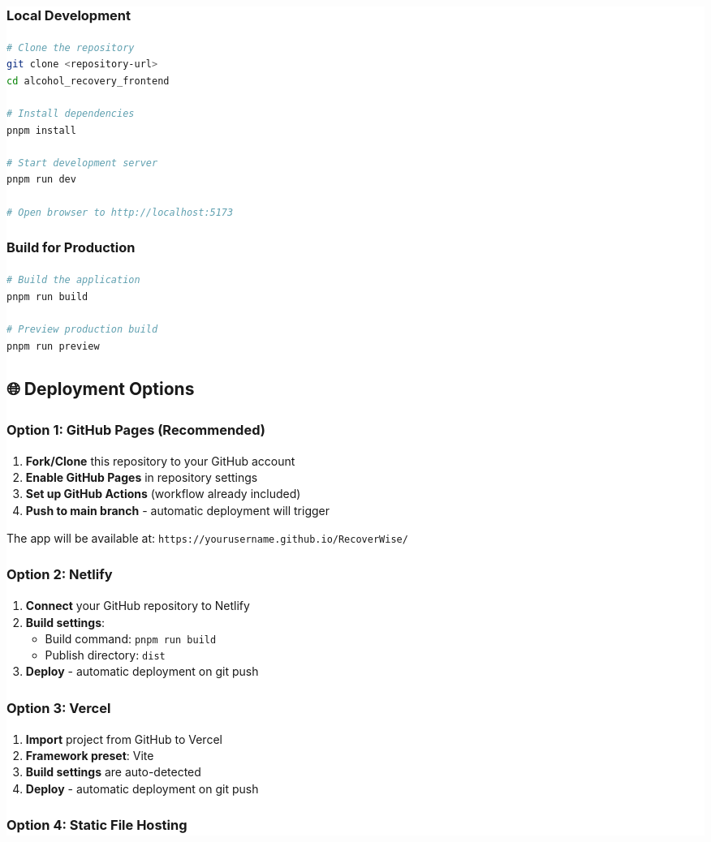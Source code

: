 ### Local Development
```bash
# Clone the repository
git clone <repository-url>
cd alcohol_recovery_frontend

# Install dependencies
pnpm install

# Start development server
pnpm run dev

# Open browser to http://localhost:5173
```

### Build for Production
```bash
# Build the application
pnpm run build

# Preview production build
pnpm run preview
```

## 🌐 Deployment Options

### Option 1: GitHub Pages (Recommended)

1. **Fork/Clone** this repository to your GitHub account
2. **Enable GitHub Pages** in repository settings
3. **Set up GitHub Actions** (workflow already included)
4. **Push to main branch** - automatic deployment will trigger

The app will be available at: `https://yourusername.github.io/RecoverWise/`

### Option 2: Netlify

1. **Connect** your GitHub repository to Netlify
2. **Build settings**:
   - Build command: `pnpm run build`
   - Publish directory: `dist`
3. **Deploy** - automatic deployment on git push

### Option 3: Vercel

1. **Import** project from GitHub to Vercel
2. **Framework preset**: Vite
3. **Build settings** are auto-detected
4. **Deploy** - automatic deployment on git push

### Option 4: Static File Hosting
